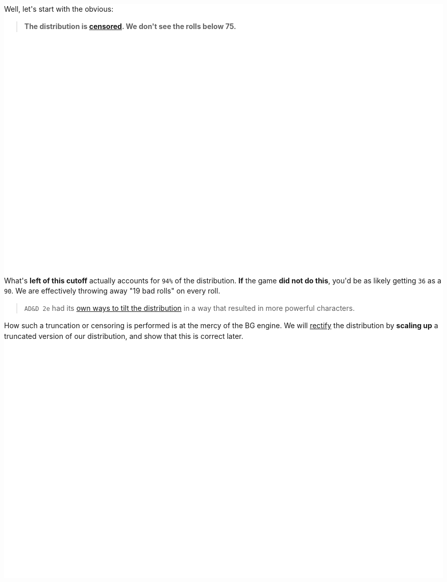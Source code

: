 Well, let's start with the obvious:

> **The distribution is [censored](https://en.wikipedia.org/wiki/Censoring_(statistics)). We don't see the rolls below $75$.**

<div id="probhist2" style="width:600px;height:450px;"></div>

<script>
var trace = {
  x: ALL_X,
  y: MAIN_PROBS,
  name: 'probability',
  text: MAIN_LEGEND,
  opacity: 0.8,
  type: "scatter",
};

var data = [trace];
var layout = {
  annotations: [
   {
     y: 1/70,
     x: 75,
     xref: 'x',
     yref: 'y',
     text: 'cutoff',
     showarrow: true,
     arrowhead: 7,
     arrowcolor: "blue",
     ax: 0,
     ay: -40
   },
  ],
  xaxis: {title: "Roll"},
  yaxis: {title: "Probability"},
};
Plotly.newPlot(document.getElementById('probhist2'), data, layout);
</script>

What's **left of this cutoff** actually accounts for `94%` of the distribution. **If** the game **did not do this**, you'd be as likely getting `36` as a `90`. We are effectively throwing away "19 bad rolls" on every roll.

> `AD&D 2e` had its [own ways to tilt the distribution](https://advanced-dungeons-dragons-2nd-edition.fandom.com/wiki/Rolling_Ability_Scores) in a way that resulted in more powerful characters.

How such a truncation or censoring is performed is at the mercy of the BG engine. We will [rectify](https://en.wikipedia.org/wiki/Rectified_Gaussian_distribution) the distribution by **scaling up** a truncated version of our distribution, and show that this is correct later.

<div id="probhist3" style="width:600px;height:450px;"></div>

<script>
var prob_over_74 = window.MAIN_PROBS.slice(75-18).reduce((acc, e) => acc + e, 0);
window.SCALED_PROBS = window.MAIN_PROBS.slice(75-18).map(x => x / prob_over_74); // scale up by whats left
